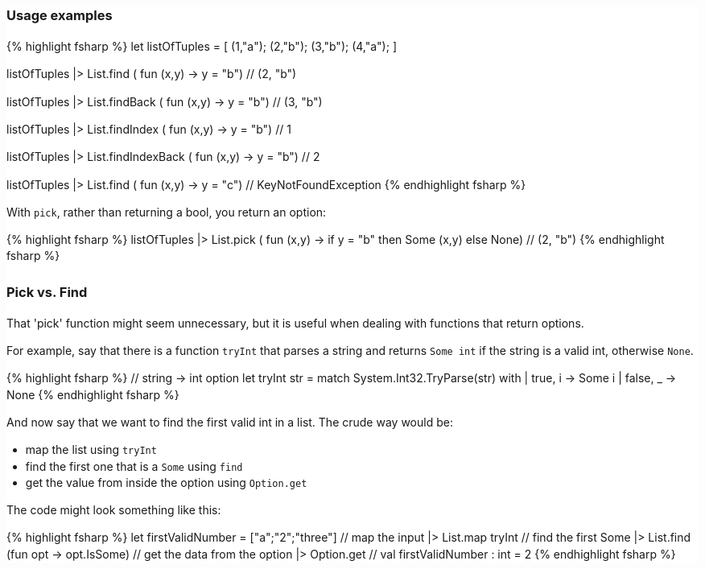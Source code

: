 
### Usage examples

{% highlight fsharp %}
let listOfTuples = [ (1,"a"); (2,"b"); (3,"b"); (4,"a"); ]

listOfTuples |> List.find ( fun (x,y) -> y = "b")
// (2, "b")

listOfTuples |> List.findBack ( fun (x,y) -> y = "b")
// (3, "b")

listOfTuples |> List.findIndex ( fun (x,y) -> y = "b")
// 1

listOfTuples |> List.findIndexBack ( fun (x,y) -> y = "b")
// 2

listOfTuples |> List.find ( fun (x,y) -> y = "c")
// KeyNotFoundException
{% endhighlight fsharp %}

With `pick`, rather than returning a bool, you return an option:

{% highlight fsharp %}
listOfTuples |> List.pick ( fun (x,y) -> if y = "b" then Some (x,y) else None)
// (2, "b")
{% endhighlight fsharp %}

<a id="pick-vs-find"></a> 
### Pick vs. Find

That 'pick' function might seem unnecessary, but it is useful when dealing with functions that return options.

For example, say that there is a function `tryInt` that parses a string and returns `Some int` if the string is a valid int, otherwise `None`.

{% highlight fsharp %}
// string -> int option
let tryInt str = 
    match System.Int32.TryParse(str) with
    | true, i -> Some i
    | false, _ -> None
{% endhighlight fsharp %}

And now say that we want to find the first valid int in a list. The crude way would be:

* map the list using `tryInt`
* find the first one that is a `Some` using `find`
* get the value from inside the option using `Option.get`

The code might look something like this:

{% highlight fsharp %}
let firstValidNumber = 
    ["a";"2";"three"]
    // map the input
    |> List.map tryInt 
    // find the first Some
    |> List.find (fun opt -> opt.IsSome)
    // get the data from the option
    |> Option.get
// val firstValidNumber : int = 2
{% endhighlight fsharp %}
